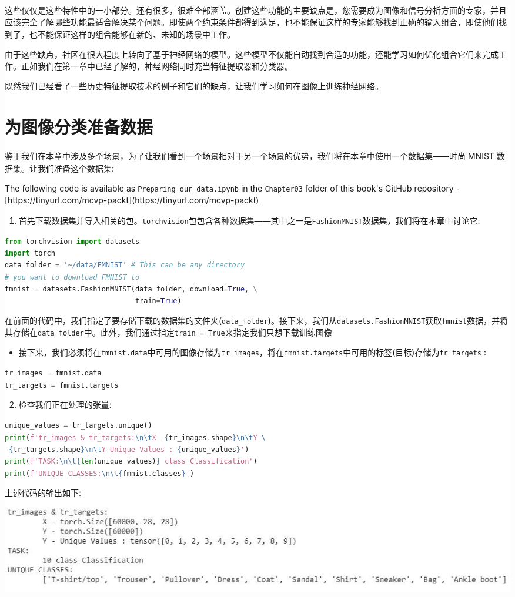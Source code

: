 这些仅仅是这些特性中的一小部分。还有很多，很难全部涵盖。创建这些功能的主要缺点是，您需要成为图像和信号分析方面的专家，并且应该完全了解哪些功能最适合解决某个问题。即使两个约束条件都得到满足，也不能保证这样的专家能够找到正确的输入组合，即使他们找到了，也不能保证这样的组合能够在新的、未知的场景中工作。

由于这些缺点，社区在很大程度上转向了基于神经网络的模型。这些模型不仅能自动找到合适的功能，还能学习如何优化组合它们来完成工作。正如我们在第一章中已经了解的，神经网络同时充当特征提取器和分类器。

既然我们已经看了一些历史特征提取技术的例子和它们的缺点，让我们学习如何在图像上训练神经网络。

# 为图像分类准备数据

鉴于我们在本章中涉及多个场景，为了让我们看到一个场景相对于另一个场景的优势，我们将在本章中使用一个数据集——时尚 MNIST 数据集。让我们准备这个数据集:

The following code is available as `Preparing_our_data.ipynb` in the `Chapter03` folder of this book's GitHub repository - [https://tinyurl.com/mcvp-packt](https://tinyurl.com/mcvp-packt)

1.  首先下载数据集并导入相关的包。`torchvision`包包含各种数据集——其中之一是`FashionMNIST`数据集，我们将在本章中讨论它:

```py
from torchvision import datasets
import torch
data_folder = '~/data/FMNIST' # This can be any directory 
# you want to download FMNIST to
fmnist = datasets.FashionMNIST(data_folder, download=True, \
                               train=True)
```

在前面的代码中，我们指定了要存储下载的数据集的文件夹(`data_folder`)。接下来，我们从`datasets.FashionMNIST`获取`fmnist`数据，并将其存储在`data_folder`中。此外，我们通过指定`train = True`来指定我们只想下载训练图像

*   接下来，我们必须将在`fmnist.data`中可用的图像存储为`tr_images`，将在`fmnist.targets`中可用的标签(目标)存储为`tr_targets` :

```py
tr_images = fmnist.data
tr_targets = fmnist.targets

```

2.  检查我们正在处理的张量:

```py
unique_values = tr_targets.unique()
print(f'tr_images & tr_targets:\n\tX -{tr_images.shape}\n\tY \
-{tr_targets.shape}\n\tY-Unique Values : {unique_values}')
print(f'TASK:\n\t{len(unique_values)} class Classification')
print(f'UNIQUE CLASSES:\n\t{fmnist.classes}') 
```

上述代码的输出如下:

![](img/3dc564bd-d788-4cff-8266-efb95b001c85.png)

